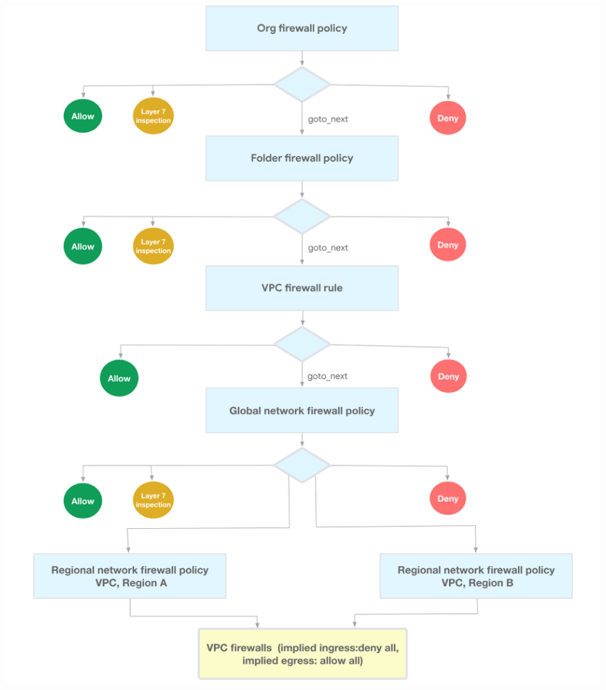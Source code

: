 <figure><img src="../../../.gitbook/assets/image (2) (1) (1).png" alt=""><figcaption></figcaption></figure>
